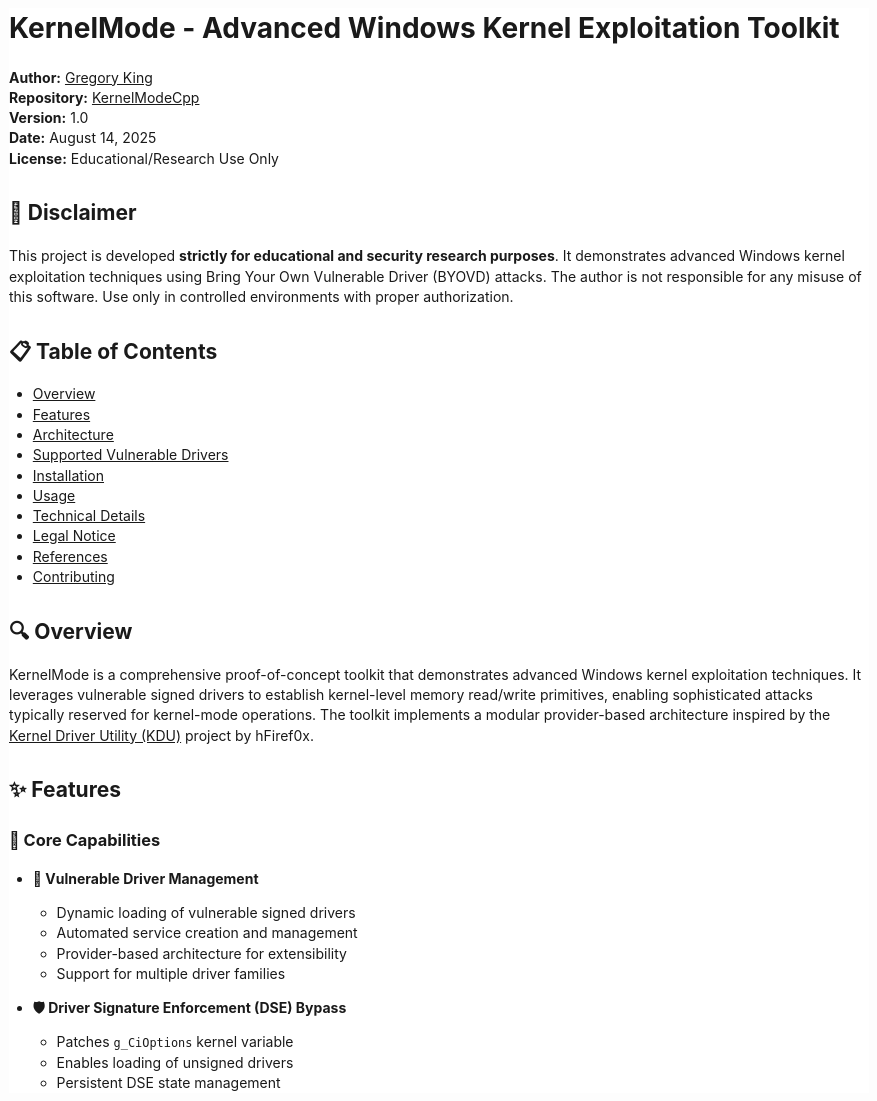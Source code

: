 ﻿# KernelMode - Advanced Windows Kernel Exploitation Toolkit

**Author:** [Gregory King](https://github.com/thebringerofdeath789)  
**Repository:** [KernelModeCpp](https://github.com/thebringerofdeath789/KernelModeCpp)  
**Version:** 1.0  
**Date:** August 14, 2025  
**License:** Educational/Research Use Only

## 🚨 Disclaimer

This project is developed **strictly for educational and security research purposes**. It demonstrates advanced Windows kernel exploitation techniques using Bring Your Own Vulnerable Driver (BYOVD) attacks. The author is not responsible for any misuse of this software. Use only in controlled environments with proper authorization.

## 📋 Table of Contents

- [Overview](#overview)
- [Features](#features)
- [Architecture](#architecture)
- [Supported Vulnerable Drivers](#supported-vulnerable-drivers)
- [Installation](#installation)
- [Usage](#usage)
- [Technical Details](#technical-details)
- [Legal Notice](#legal-notice)
- [References](#references)
- [Contributing](#contributing)

## 🔍 Overview

KernelMode is a comprehensive proof-of-concept toolkit that demonstrates advanced Windows kernel exploitation techniques. It leverages vulnerable signed drivers to establish kernel-level memory read/write primitives, enabling sophisticated attacks typically reserved for kernel-mode operations. The toolkit implements a modular provider-based architecture inspired by the [Kernel Driver Utility (KDU)](https://github.com/hfiref0x/KDU) project by hFiref0x.

## ✨ Features

### 🎯 Core Capabilities

- **🔧 Vulnerable Driver Management**
  - Dynamic loading of vulnerable signed drivers
  - Automated service creation and management
  - Provider-based architecture for extensibility
  - Support for multiple driver families

- **🛡️ Driver Signature Enforcement (DSE) Bypass**
  - Patches `g_CiOptions` kernel variable
  - Enables loading of unsigned drivers
  - Persistent DSE state management
